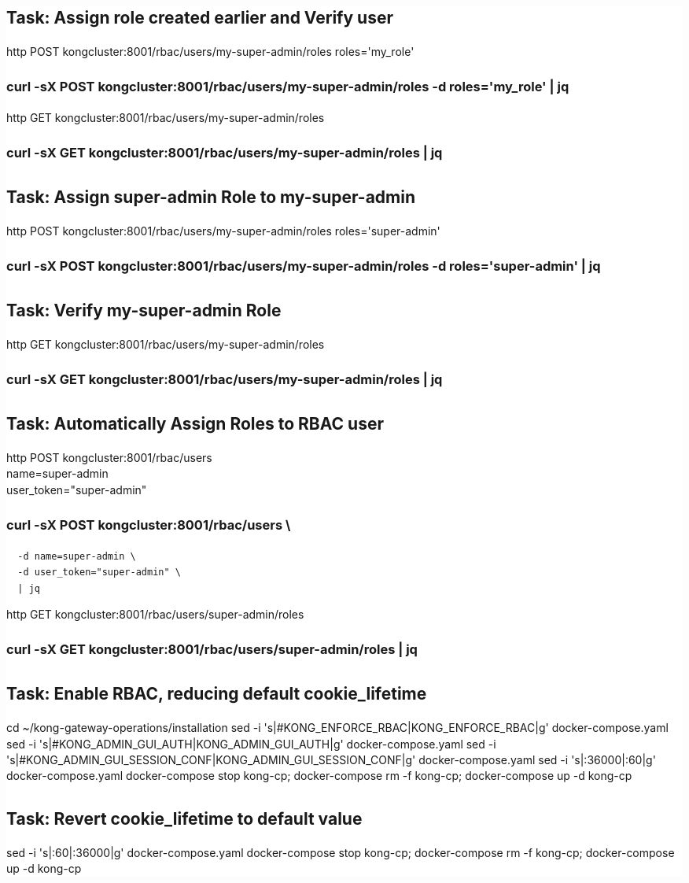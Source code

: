 ## Task: Assign role created earlier and Verify user 
http POST kongcluster:8001/rbac/users/my-super-admin/roles roles='my_role'
### curl -sX POST kongcluster:8001/rbac/users/my-super-admin/roles -d roles='my_role' | jq

http GET kongcluster:8001/rbac/users/my-super-admin/roles
### curl -sX GET kongcluster:8001/rbac/users/my-super-admin/roles | jq

## Task: Assign super-admin Role to my-super-admin
http POST kongcluster:8001/rbac/users/my-super-admin/roles roles='super-admin'
### curl -sX POST kongcluster:8001/rbac/users/my-super-admin/roles -d roles='super-admin' | jq

## Task: Verify my-super-admin Role
http GET kongcluster:8001/rbac/users/my-super-admin/roles
### curl -sX GET kongcluster:8001/rbac/users/my-super-admin/roles | jq

## Task: Automatically Assign Roles to RBAC user
http POST kongcluster:8001/rbac/users \
  name=super-admin \
  user_token="super-admin"

### curl -sX POST kongcluster:8001/rbac/users \
      -d name=super-admin \
      -d user_token="super-admin" \
      | jq

http GET kongcluster:8001/rbac/users/super-admin/roles
### curl -sX GET kongcluster:8001/rbac/users/super-admin/roles | jq

## Task: Enable RBAC, reducing default cookie_lifetime
cd ~/kong-gateway-operations/installation
sed -i 's|#KONG_ENFORCE_RBAC|KONG_ENFORCE_RBAC|g' docker-compose.yaml
sed -i 's|#KONG_ADMIN_GUI_AUTH|KONG_ADMIN_GUI_AUTH|g' docker-compose.yaml
sed -i 's|#KONG_ADMIN_GUI_SESSION_CONF|KONG_ADMIN_GUI_SESSION_CONF|g' docker-compose.yaml
sed -i 's|:36000|:60|g' docker-compose.yaml
docker-compose stop kong-cp; docker-compose rm -f kong-cp; docker-compose up -d kong-cp

## Task: Revert cookie_lifetime to default value
sed -i 's|:60|:36000|g' docker-compose.yaml
docker-compose stop kong-cp; docker-compose rm -f kong-cp; docker-compose up -d kong-cp
